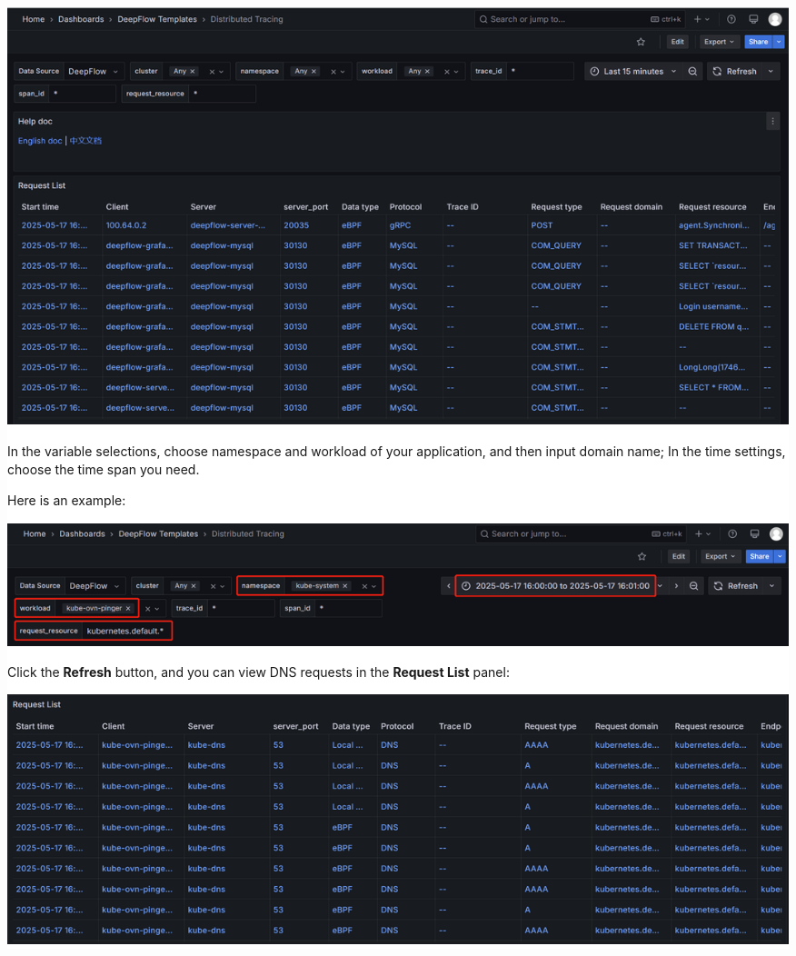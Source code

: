 ![Distributed Tracing](../assets/deepflow/distributed-tracing.png)

In the variable selections, choose namespace and workload of your application, and then input domain name; In the time settings, choose the time span you need.

Here is an example:

![](../assets/deepflow/dns-options.png)

Click the **Refresh** button, and you can view DNS requests in the **Request List** panel:

![DNS Request List](../assets/deepflow/dns-request-list.png)
